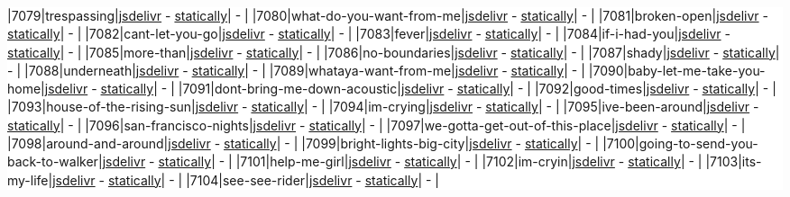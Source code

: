|7079|trespassing|[jsdelivr](https://cdn.jsdelivr.net/gh/dbchord/c5-1-3/5001-10000/7001-7500/trespassing.webp) - [statically](https://cdn.statically.io/gh/dbchord/c5-1-3/i/5001-10000/7001-7500/trespassing.webp)| - |
|7080|what-do-you-want-from-me|[jsdelivr](https://cdn.jsdelivr.net/gh/dbchord/c5-1-3/5001-10000/7001-7500/what-do-you-want-from-me.webp) - [statically](https://cdn.statically.io/gh/dbchord/c5-1-3/i/5001-10000/7001-7500/what-do-you-want-from-me.webp)| - |
|7081|broken-open|[jsdelivr](https://cdn.jsdelivr.net/gh/dbchord/c5-1-3/5001-10000/7001-7500/broken-open.webp) - [statically](https://cdn.statically.io/gh/dbchord/c5-1-3/i/5001-10000/7001-7500/broken-open.webp)| - |
|7082|cant-let-you-go|[jsdelivr](https://cdn.jsdelivr.net/gh/dbchord/c5-1-3/5001-10000/7001-7500/cant-let-you-go.webp) - [statically](https://cdn.statically.io/gh/dbchord/c5-1-3/i/5001-10000/7001-7500/cant-let-you-go.webp)| - |
|7083|fever|[jsdelivr](https://cdn.jsdelivr.net/gh/dbchord/c5-1-3/5001-10000/7001-7500/fever.webp) - [statically](https://cdn.statically.io/gh/dbchord/c5-1-3/i/5001-10000/7001-7500/fever.webp)| - |
|7084|if-i-had-you|[jsdelivr](https://cdn.jsdelivr.net/gh/dbchord/c5-1-3/5001-10000/7001-7500/if-i-had-you.webp) - [statically](https://cdn.statically.io/gh/dbchord/c5-1-3/i/5001-10000/7001-7500/if-i-had-you.webp)| - |
|7085|more-than|[jsdelivr](https://cdn.jsdelivr.net/gh/dbchord/c5-1-3/5001-10000/7001-7500/more-than.webp) - [statically](https://cdn.statically.io/gh/dbchord/c5-1-3/i/5001-10000/7001-7500/more-than.webp)| - |
|7086|no-boundaries|[jsdelivr](https://cdn.jsdelivr.net/gh/dbchord/c5-1-3/5001-10000/7001-7500/no-boundaries.webp) - [statically](https://cdn.statically.io/gh/dbchord/c5-1-3/i/5001-10000/7001-7500/no-boundaries.webp)| - |
|7087|shady|[jsdelivr](https://cdn.jsdelivr.net/gh/dbchord/c5-1-3/5001-10000/7001-7500/shady.webp) - [statically](https://cdn.statically.io/gh/dbchord/c5-1-3/i/5001-10000/7001-7500/shady.webp)| - |
|7088|underneath|[jsdelivr](https://cdn.jsdelivr.net/gh/dbchord/c5-1-3/5001-10000/7001-7500/underneath.webp) - [statically](https://cdn.statically.io/gh/dbchord/c5-1-3/i/5001-10000/7001-7500/underneath.webp)| - |
|7089|whataya-want-from-me|[jsdelivr](https://cdn.jsdelivr.net/gh/dbchord/c5-1-3/5001-10000/7001-7500/whataya-want-from-me.webp) - [statically](https://cdn.statically.io/gh/dbchord/c5-1-3/i/5001-10000/7001-7500/whataya-want-from-me.webp)| - |
|7090|baby-let-me-take-you-home|[jsdelivr](https://cdn.jsdelivr.net/gh/dbchord/c5-1-3/5001-10000/7001-7500/baby-let-me-take-you-home.webp) - [statically](https://cdn.statically.io/gh/dbchord/c5-1-3/i/5001-10000/7001-7500/baby-let-me-take-you-home.webp)| - |
|7091|dont-bring-me-down-acoustic|[jsdelivr](https://cdn.jsdelivr.net/gh/dbchord/c5-1-3/5001-10000/7001-7500/dont-bring-me-down-acoustic.webp) - [statically](https://cdn.statically.io/gh/dbchord/c5-1-3/i/5001-10000/7001-7500/dont-bring-me-down-acoustic.webp)| - |
|7092|good-times|[jsdelivr](https://cdn.jsdelivr.net/gh/dbchord/c5-1-3/5001-10000/7001-7500/good-times.webp) - [statically](https://cdn.statically.io/gh/dbchord/c5-1-3/i/5001-10000/7001-7500/good-times.webp)| - |
|7093|house-of-the-rising-sun|[jsdelivr](https://cdn.jsdelivr.net/gh/dbchord/c5-1-3/5001-10000/7001-7500/house-of-the-rising-sun.webp) - [statically](https://cdn.statically.io/gh/dbchord/c5-1-3/i/5001-10000/7001-7500/house-of-the-rising-sun.webp)| - |
|7094|im-crying|[jsdelivr](https://cdn.jsdelivr.net/gh/dbchord/c5-1-3/5001-10000/7001-7500/im-crying.webp) - [statically](https://cdn.statically.io/gh/dbchord/c5-1-3/i/5001-10000/7001-7500/im-crying.webp)| - |
|7095|ive-been-around|[jsdelivr](https://cdn.jsdelivr.net/gh/dbchord/c5-1-3/5001-10000/7001-7500/ive-been-around.webp) - [statically](https://cdn.statically.io/gh/dbchord/c5-1-3/i/5001-10000/7001-7500/ive-been-around.webp)| - |
|7096|san-francisco-nights|[jsdelivr](https://cdn.jsdelivr.net/gh/dbchord/c5-1-3/5001-10000/7001-7500/san-francisco-nights.webp) - [statically](https://cdn.statically.io/gh/dbchord/c5-1-3/i/5001-10000/7001-7500/san-francisco-nights.webp)| - |
|7097|we-gotta-get-out-of-this-place|[jsdelivr](https://cdn.jsdelivr.net/gh/dbchord/c5-1-3/5001-10000/7001-7500/we-gotta-get-out-of-this-place.webp) - [statically](https://cdn.statically.io/gh/dbchord/c5-1-3/i/5001-10000/7001-7500/we-gotta-get-out-of-this-place.webp)| - |
|7098|around-and-around|[jsdelivr](https://cdn.jsdelivr.net/gh/dbchord/c5-1-3/5001-10000/7001-7500/around-and-around.webp) - [statically](https://cdn.statically.io/gh/dbchord/c5-1-3/i/5001-10000/7001-7500/around-and-around.webp)| - |
|7099|bright-lights-big-city|[jsdelivr](https://cdn.jsdelivr.net/gh/dbchord/c5-1-3/5001-10000/7001-7500/bright-lights-big-city.webp) - [statically](https://cdn.statically.io/gh/dbchord/c5-1-3/i/5001-10000/7001-7500/bright-lights-big-city.webp)| - |
|7100|going-to-send-you-back-to-walker|[jsdelivr](https://cdn.jsdelivr.net/gh/dbchord/c5-1-3/5001-10000/7001-7500/going-to-send-you-back-to-walker.webp) - [statically](https://cdn.statically.io/gh/dbchord/c5-1-3/i/5001-10000/7001-7500/going-to-send-you-back-to-walker.webp)| - |
|7101|help-me-girl|[jsdelivr](https://cdn.jsdelivr.net/gh/dbchord/c5-1-3/5001-10000/7001-7500/help-me-girl.webp) - [statically](https://cdn.statically.io/gh/dbchord/c5-1-3/i/5001-10000/7001-7500/help-me-girl.webp)| - |
|7102|im-cryin|[jsdelivr](https://cdn.jsdelivr.net/gh/dbchord/c5-1-3/5001-10000/7001-7500/im-cryin.webp) - [statically](https://cdn.statically.io/gh/dbchord/c5-1-3/i/5001-10000/7001-7500/im-cryin.webp)| - |
|7103|its-my-life|[jsdelivr](https://cdn.jsdelivr.net/gh/dbchord/c5-1-3/5001-10000/7001-7500/its-my-life.webp) - [statically](https://cdn.statically.io/gh/dbchord/c5-1-3/i/5001-10000/7001-7500/its-my-life.webp)| - |
|7104|see-see-rider|[jsdelivr](https://cdn.jsdelivr.net/gh/dbchord/c5-1-3/5001-10000/7001-7500/see-see-rider.webp) - [statically](https://cdn.statically.io/gh/dbchord/c5-1-3/i/5001-10000/7001-7500/see-see-rider.webp)| - |